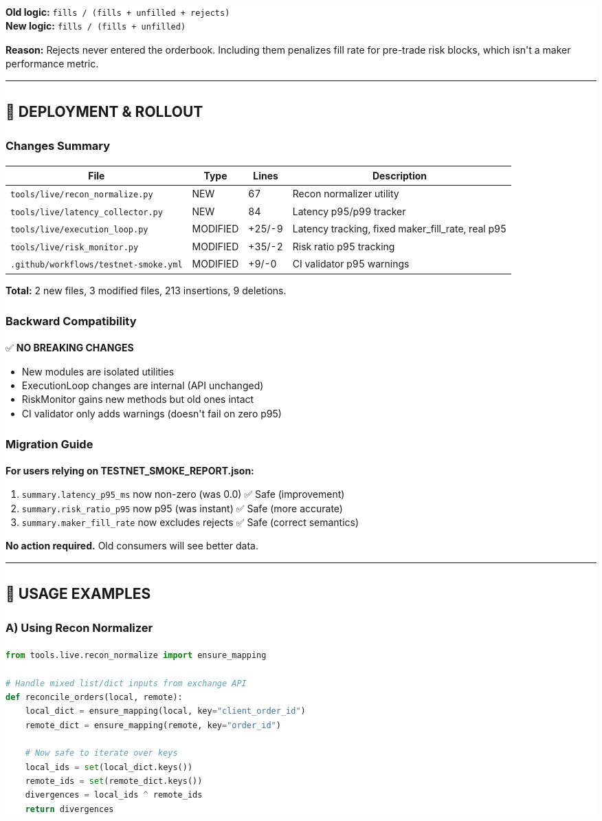**Old logic:** `fills / (fills + unfilled + rejects)`  
**New logic:** `fills / (fills + unfilled)`

**Reason:** Rejects never entered the orderbook. Including them penalizes fill rate for pre-trade risk blocks, which isn't a maker performance metric.

---

## 🚀 DEPLOYMENT & ROLLOUT

### Changes Summary

| File | Type | Lines | Description |
|------|------|-------|-------------|
| `tools/live/recon_normalize.py` | NEW | 67 | Recon normalizer utility |
| `tools/live/latency_collector.py` | NEW | 84 | Latency p95/p99 tracker |
| `tools/live/execution_loop.py` | MODIFIED | +25/-9 | Latency tracking, fixed maker_fill_rate, real p95 |
| `tools/live/risk_monitor.py` | MODIFIED | +35/-2 | Risk ratio p95 tracking |
| `.github/workflows/testnet-smoke.yml` | MODIFIED | +9/-0 | CI validator p95 warnings |

**Total:** 2 new files, 3 modified files, 213 insertions, 9 deletions.

### Backward Compatibility

✅ **NO BREAKING CHANGES**

- New modules are isolated utilities
- ExecutionLoop changes are internal (API unchanged)
- RiskMonitor gains new methods but old ones intact
- CI validator only adds warnings (doesn't fail on zero p95)

### Migration Guide

**For users relying on TESTNET_SMOKE_REPORT.json:**

1. `summary.latency_p95_ms` now non-zero (was 0.0) ✅ Safe (improvement)
2. `summary.risk_ratio_p95` now p95 (was instant) ✅ Safe (more accurate)
3. `summary.maker_fill_rate` now excludes rejects ✅ Safe (correct semantics)

**No action required.** Old consumers will see better data.

---

## 📝 USAGE EXAMPLES

### A) Using Recon Normalizer

```python
from tools.live.recon_normalize import ensure_mapping

# Handle mixed list/dict inputs from exchange API
def reconcile_orders(local, remote):
    local_dict = ensure_mapping(local, key="client_order_id")
    remote_dict = ensure_mapping(remote, key="order_id")
    
    # Now safe to iterate over keys
    local_ids = set(local_dict.keys())
    remote_ids = set(remote_dict.keys())
    divergences = local_ids ^ remote_ids
    return divergences
```
